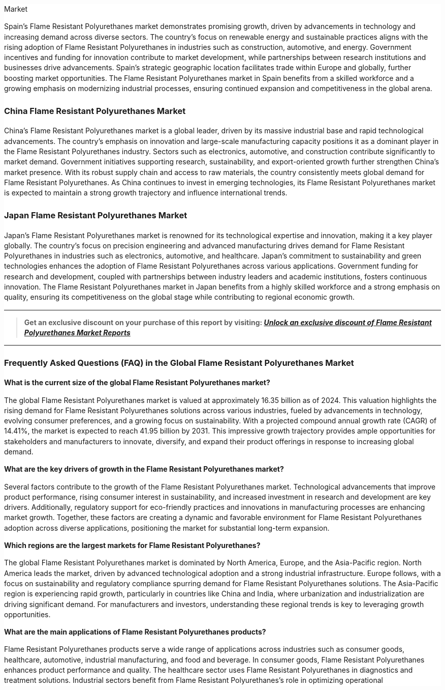 Market</h3><p>Spain&rsquo;s Flame Resistant Polyurethanes market demonstrates promising growth, driven by advancements in technology and increasing demand across diverse sectors. The country&rsquo;s focus on renewable energy and sustainable practices aligns with the rising adoption of Flame Resistant Polyurethanes in industries such as construction, automotive, and energy. Government incentives and funding for innovation contribute to market development, while partnerships between research institutions and businesses drive advancements. Spain&rsquo;s strategic geographic location facilitates trade within Europe and globally, further boosting market opportunities. The Flame Resistant Polyurethanes market in Spain benefits from a skilled workforce and a growing emphasis on modernizing industrial processes, ensuring continued expansion and competitiveness in the global arena.</p><h3>China Flame Resistant Polyurethanes Market</h3><p>China&rsquo;s Flame Resistant Polyurethanes market is a global leader, driven by its massive industrial base and rapid technological advancements. The country&rsquo;s emphasis on innovation and large-scale manufacturing capacity positions it as a dominant player in the Flame Resistant Polyurethanes industry. Sectors such as electronics, automotive, and construction contribute significantly to market demand. Government initiatives supporting research, sustainability, and export-oriented growth further strengthen China&rsquo;s market presence. With its robust supply chain and access to raw materials, the country consistently meets global demand for Flame Resistant Polyurethanes. As China continues to invest in emerging technologies, its Flame Resistant Polyurethanes market is expected to maintain a strong growth trajectory and influence international trends.</p><h3>Japan Flame Resistant Polyurethanes Market</h3><p>Japan&rsquo;s Flame Resistant Polyurethanes market is renowned for its technological expertise and innovation, making it a key player globally. The country&rsquo;s focus on precision engineering and advanced manufacturing drives demand for Flame Resistant Polyurethanes in industries such as electronics, automotive, and healthcare. Japan&rsquo;s commitment to sustainability and green technologies enhances the adoption of Flame Resistant Polyurethanes across various applications. Government funding for research and development, coupled with partnerships between industry leaders and academic institutions, fosters continuous innovation. The Flame Resistant Polyurethanes market in Japan benefits from a highly skilled workforce and a strong emphasis on quality, ensuring its competitiveness on the global stage while contributing to regional economic growth.</p><hr /><blockquote><p><strong>Get an exclusive discount on your purchase of this report by visiting: <em><a href="://marketresearchpulse.com/ask-for-discount/133227?utm_source=Github&amp;utm_medium=029">Unlock an exclusive discount of Flame Resistant Polyurethanes Market Reports</a></em>&nbsp;</strong></p></blockquote><hr /><h3>Frequently Asked Questions (FAQ) in the Global Flame Resistant Polyurethanes Market</h3><p><strong>What is the current size of the global Flame Resistant Polyurethanes market?</strong></p><p>The global Flame Resistant Polyurethanes market is valued at approximately 16.35 billion as of 2024. This valuation highlights the rising demand for Flame Resistant Polyurethanes solutions across various industries, fueled by advancements in technology, evolving consumer preferences, and a growing focus on sustainability. With a projected compound annual growth rate (CAGR) of 14.41%, the market is expected to reach 41.95 billion by 2031. This impressive growth trajectory provides ample opportunities for stakeholders and manufacturers to innovate, diversify, and expand their product offerings in response to increasing global demand.</p><p><strong>What are the key drivers of growth in the Flame Resistant Polyurethanes market?</strong></p><p>Several factors contribute to the growth of the Flame Resistant Polyurethanes market. Technological advancements that improve product performance, rising consumer interest in sustainability, and increased investment in research and development are key drivers. Additionally, regulatory support for eco-friendly practices and innovations in manufacturing processes are enhancing market growth. Together, these factors are creating a dynamic and favorable environment for Flame Resistant Polyurethanes adoption across diverse applications, positioning the market for substantial long-term expansion.</p><p><strong>Which regions are the largest markets for Flame Resistant Polyurethanes?</strong></p><p>The global Flame Resistant Polyurethanes market is dominated by North America, Europe, and the Asia-Pacific region. North America leads the market, driven by advanced technological adoption and a strong industrial infrastructure. Europe follows, with a focus on sustainability and regulatory compliance spurring demand for Flame Resistant Polyurethanes solutions. The Asia-Pacific region is experiencing rapid growth, particularly in countries like China and India, where urbanization and industrialization are driving significant demand. For manufacturers and investors, understanding these regional trends is key to leveraging growth opportunities.</p><p><strong>What are the main applications of Flame Resistant Polyurethanes products?</strong></p><p>Flame Resistant Polyurethanes products serve a wide range of applications across industries such as consumer goods, healthcare, automotive, industrial manufacturing, and food and beverage. In consumer goods, Flame Resistant Polyurethanes enhances product performance and quality. The healthcare sector uses Flame Resistant Polyurethanes in diagnostics and treatment solutions. Industrial sectors benefit from Flame Resistant Polyurethanes&rsquo;s role in optimizing operational